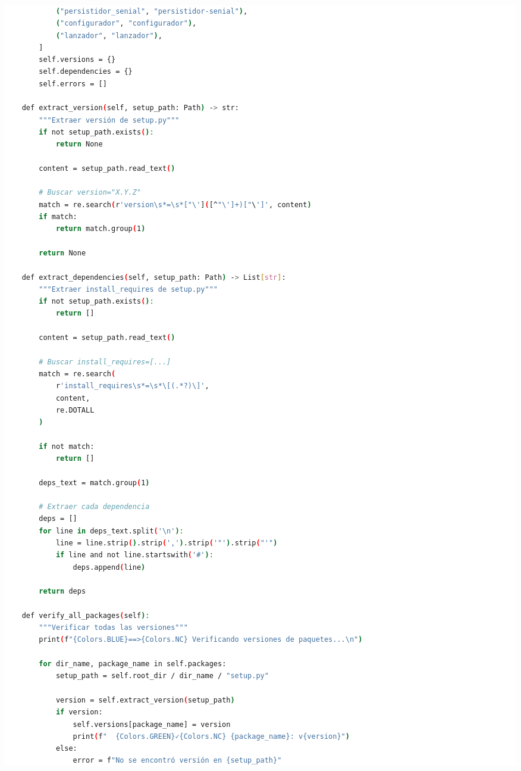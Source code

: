 ```bash
            ("persistidor_senial", "persistidor-senial"),
            ("configurador", "configurador"),
            ("lanzador", "lanzador"),
        ]
        self.versions = {}
        self.dependencies = {}
        self.errors = []

    def extract_version(self, setup_path: Path) -> str:
        """Extraer versión de setup.py"""
        if not setup_path.exists():
            return None

        content = setup_path.read_text()

        # Buscar version="X.Y.Z"
        match = re.search(r'version\s*=\s*["\']([^"\']+)["\']', content)
        if match:
            return match.group(1)

        return None

    def extract_dependencies(self, setup_path: Path) -> List[str]:
        """Extraer install_requires de setup.py"""
        if not setup_path.exists():
            return []

        content = setup_path.read_text()

        # Buscar install_requires=[...]
        match = re.search(
            r'install_requires\s*=\s*\[(.*?)\]',
            content,
            re.DOTALL
        )

        if not match:
            return []

        deps_text = match.group(1)

        # Extraer cada dependencia
        deps = []
        for line in deps_text.split('\n'):
            line = line.strip().strip(',').strip('"').strip("'")
            if line and not line.startswith('#'):
                deps.append(line)

        return deps

    def verify_all_packages(self):
        """Verificar todas las versiones"""
        print(f"{Colors.BLUE}==>{Colors.NC} Verificando versiones de paquetes...\n")

        for dir_name, package_name in self.packages:
            setup_path = self.root_dir / dir_name / "setup.py"

            version = self.extract_version(setup_path)
            if version:
                self.versions[package_name] = version
                print(f"  {Colors.GREEN}✓{Colors.NC} {package_name}: v{version}")
            else:
                error = f"No se encontró versión en {setup_path}"
```